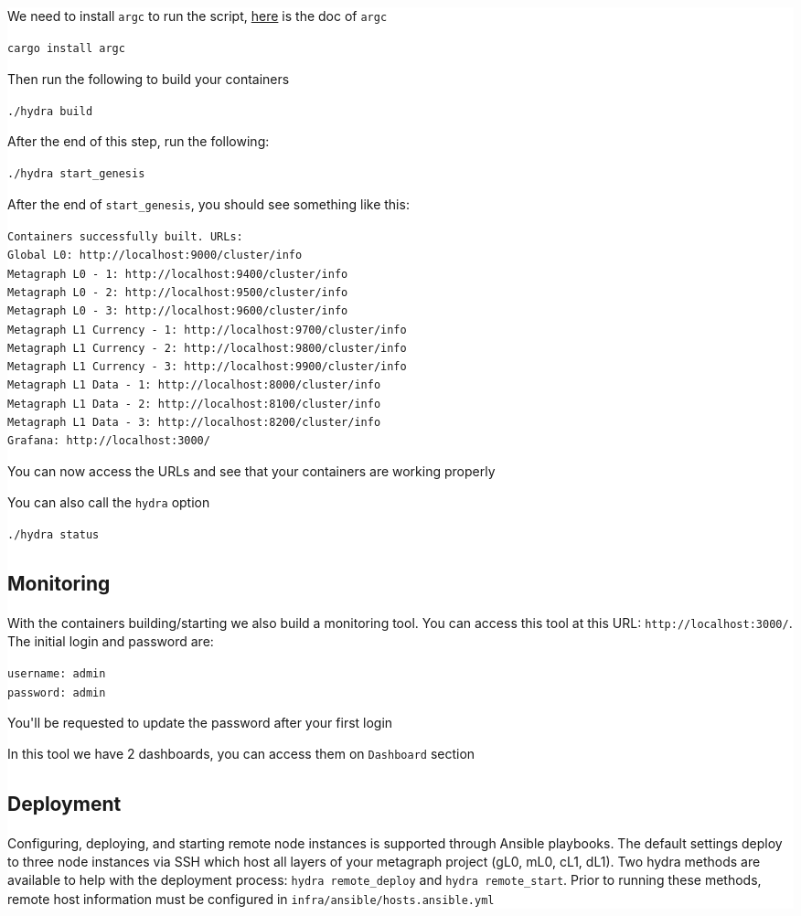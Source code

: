 We need to install `argc` to run the script, [here](https://github.com/sigoden/argc) is the doc of `argc`

```
cargo install argc
```

Then run the following to build your containers
```
./hydra build
```

After the end of this step, run the following:
```
./hydra start_genesis
```

After the end of `start_genesis`, you should see something like this:
```
Containers successfully built. URLs:
Global L0: http://localhost:9000/cluster/info
Metagraph L0 - 1: http://localhost:9400/cluster/info
Metagraph L0 - 2: http://localhost:9500/cluster/info
Metagraph L0 - 3: http://localhost:9600/cluster/info
Metagraph L1 Currency - 1: http://localhost:9700/cluster/info
Metagraph L1 Currency - 2: http://localhost:9800/cluster/info
Metagraph L1 Currency - 3: http://localhost:9900/cluster/info
Metagraph L1 Data - 1: http://localhost:8000/cluster/info
Metagraph L1 Data - 2: http://localhost:8100/cluster/info
Metagraph L1 Data - 3: http://localhost:8200/cluster/info
Grafana: http://localhost:3000/

```
You can now access the URLs and see that your containers are working properly

You can also call the `hydra` option
```
./hydra status
```

## Monitoring
With the containers building/starting we also build a monitoring tool. You can access this tool at this URL: `http://localhost:3000/`. The initial login and password are:
```
username: admin
password: admin
```
You'll be requested to update the password after your first login

In this tool we have 2 dashboards, you can access them on `Dashboard` section


## Deployment

Configuring, deploying, and starting remote node instances is supported through Ansible playbooks. The default settings deploy to three node instances via SSH which host all layers of your metagraph project (gL0, mL0, cL1, dL1). Two hydra methods are available to help with the deployment process: `hydra remote_deploy` and `hydra remote_start`.
Prior to running these methods, remote host information must be configured in  `infra/ansible/hosts.ansible.yml`
